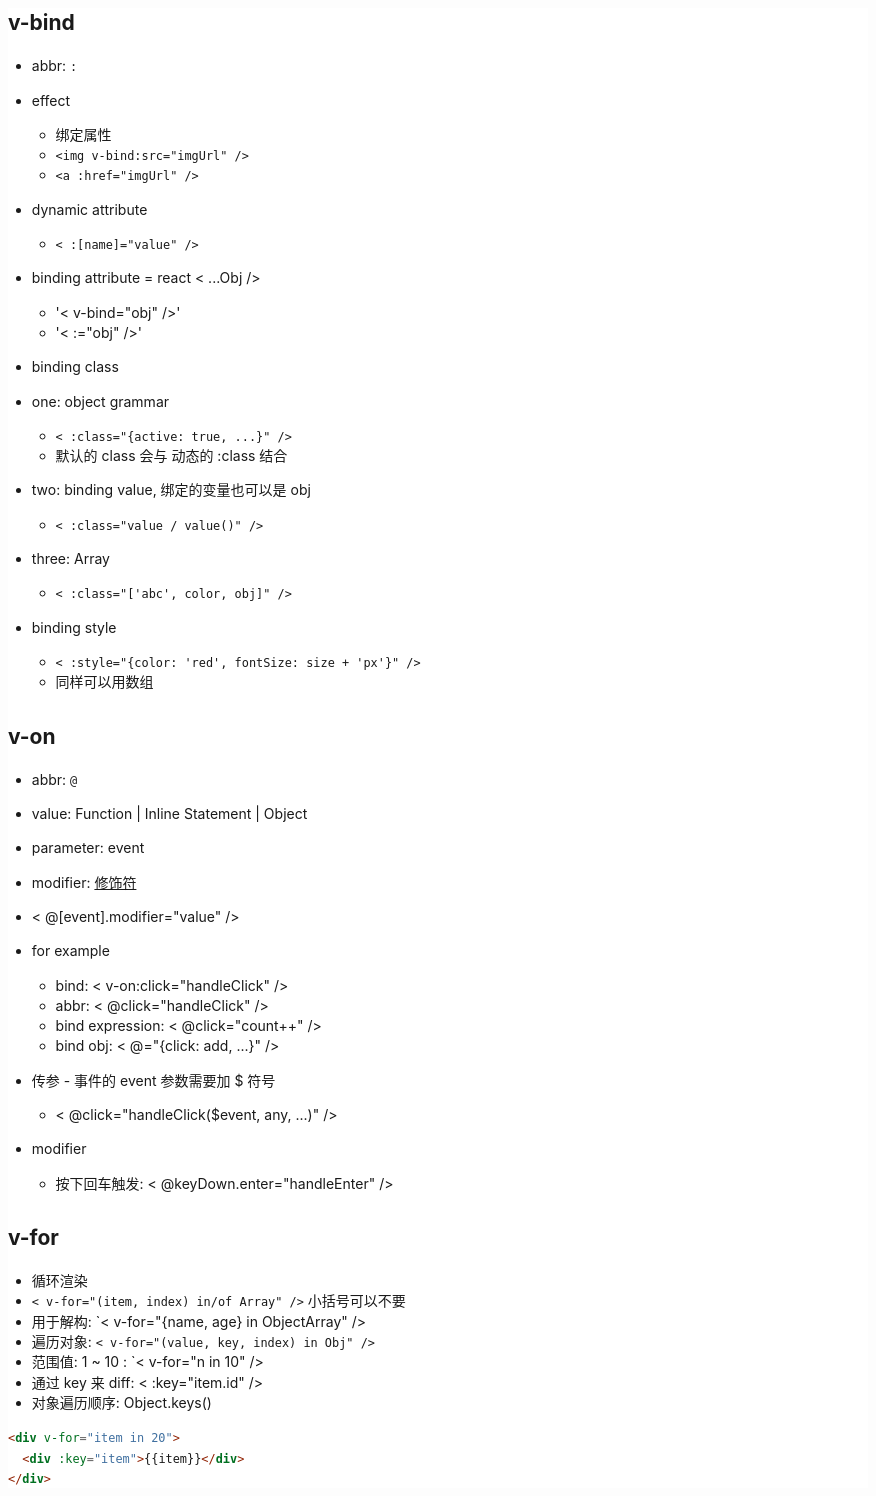 ## v-bind

+ abbr: `:`
+ effect
  + 绑定属性
  + `<img v-bind:src="imgUrl" />`
  + `<a :href="imgUrl" />`

+ dynamic attribute
  + `< :[name]="value" />`
+ binding attribute = react < ...Obj />
  + '< v-bind="obj" />'
  + '< :="obj" />'

+ binding class
+ one: object grammar
  + `< :class="{active: true, ...}" />`
  + 默认的 class 会与 动态的 :class 结合

+ two: binding value, 绑定的变量也可以是 obj
  + `< :class="value / value()" />`

+ three: Array
  + `< :class="['abc', color, obj]" />`


+ binding style
  + `< :style="{color: 'red', fontSize: size + 'px'}" />`
  + 同样可以用数组

## v-on

+ abbr: `@`
+ value: Function | Inline Statement | Object
+ parameter: event
+ modifier: [修饰符](https://staging-cn.vuejs.org/api/built-in-directives.html#v-on)
+ < @[event].modifier="value" />

+ for example
  + bind: < v-on:click="handleClick" />
  + abbr: < @click="handleClick" />
  + bind expression: < @click="count++" />
  + bind obj: < @="{click: add, ...}" />

+ 传参 - 事件的 event 参数需要加 $ 符号
  + < @click="handleClick($event, any, ...)" />

+ modifier
  + 按下回车触发: < @keyDown.enter="handleEnter" />

## v-for

+ 循环渲染
+ `< v-for="(item, index) in/of Array" />` 小括号可以不要
+ 用于解构: `< v-for="{name, age} in ObjectArray" />
+ 遍历对象: `< v-for="(value, key, index) in Obj" />`
+ 范围值: 1 ~ 10 : `< v-for="n in 10" />
+ 通过 key 来 diff: < :key="item.id" />
+ 对象遍历顺序: Object.keys()
```html
<div v-for="item in 20">
  <div :key="item">{{item}}</div>
</div>
```
